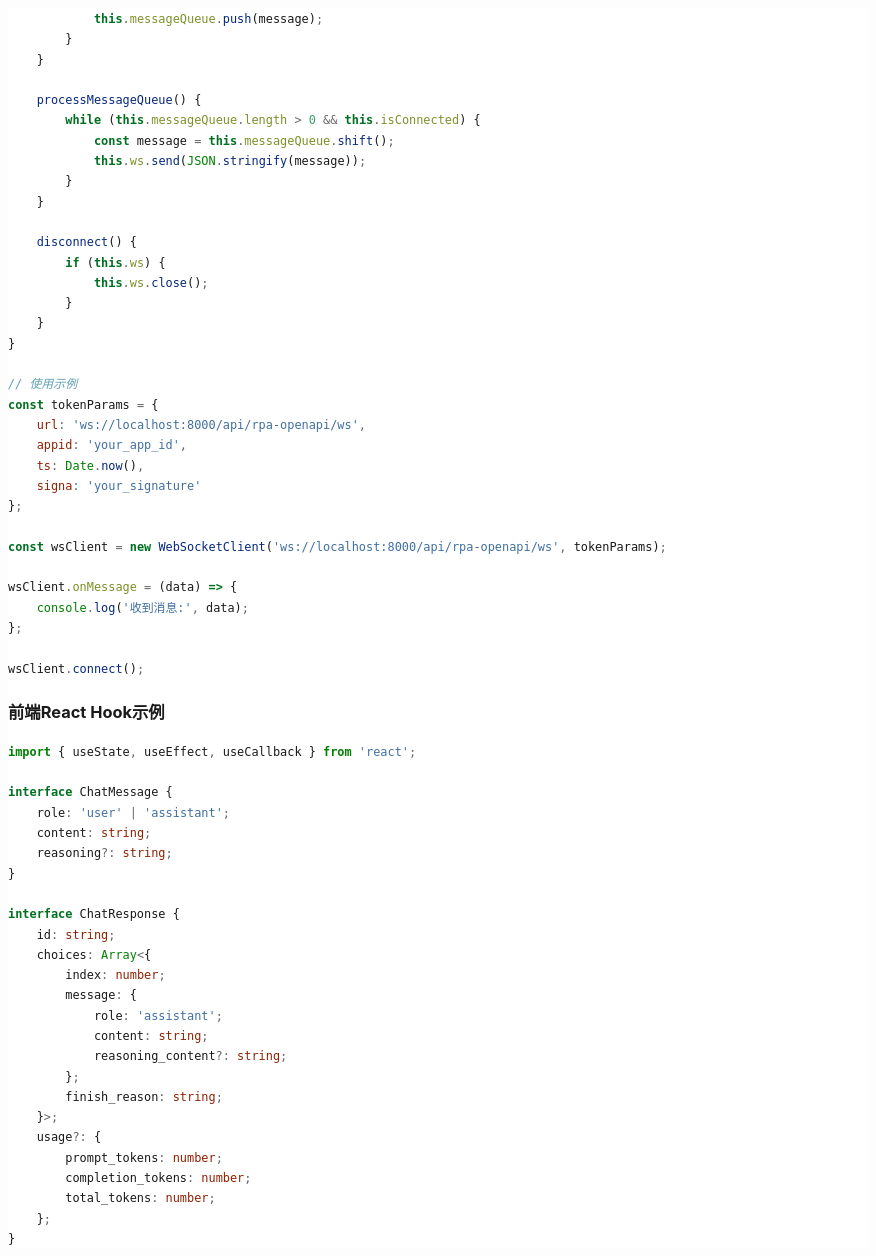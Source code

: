 ```javascript
            this.messageQueue.push(message);
        }
    }
    
    processMessageQueue() {
        while (this.messageQueue.length > 0 && this.isConnected) {
            const message = this.messageQueue.shift();
            this.ws.send(JSON.stringify(message));
        }
    }
    
    disconnect() {
        if (this.ws) {
            this.ws.close();
        }
    }
}

// 使用示例
const tokenParams = {
    url: 'ws://localhost:8000/api/rpa-openapi/ws',
    appid: 'your_app_id',
    ts: Date.now(),
    signa: 'your_signature'
};

const wsClient = new WebSocketClient('ws://localhost:8000/api/rpa-openapi/ws', tokenParams);

wsClient.onMessage = (data) => {
    console.log('收到消息:', data);
};

wsClient.connect();
```

### 前端React Hook示例

```typescript
import { useState, useEffect, useCallback } from 'react';

interface ChatMessage {
    role: 'user' | 'assistant';
    content: string;
    reasoning?: string;
}

interface ChatResponse {
    id: string;
    choices: Array<{
        index: number;
        message: {
            role: 'assistant';
            content: string;
            reasoning_content?: string;
        };
        finish_reason: string;
    }>;
    usage?: {
        prompt_tokens: number;
        completion_tokens: number;
        total_tokens: number;
    };
}
```